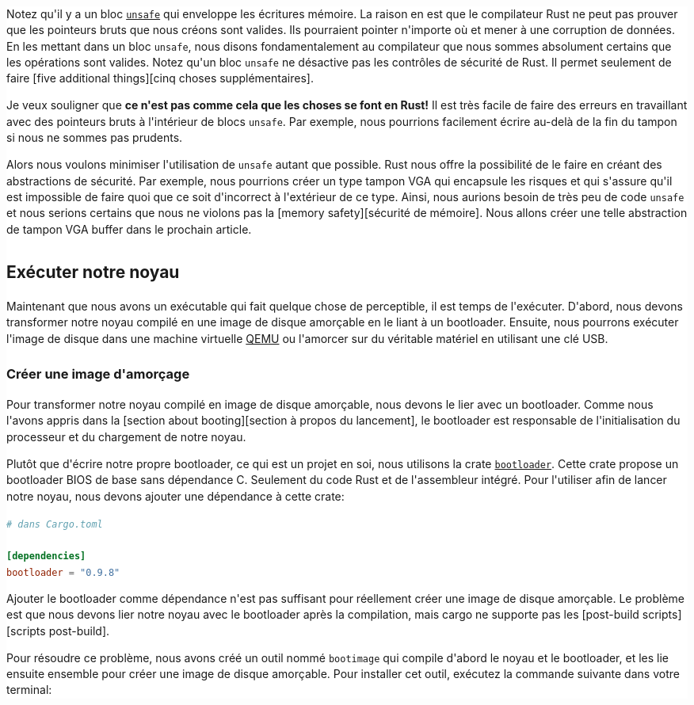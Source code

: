 [iterate]: https://doc.rust-lang.org/stable/book/ch13-02-iterators.html
[static]: https://doc.rust-lang.org/book/ch10-03-lifetime-syntax.html#the-static-lifetime
[`enumerate`]: https://doc.rust-lang.org/core/iter/trait.Iterator.html#method.enumerate
[byte string]: https://doc.rust-lang.org/reference/tokens.html#byte-string-literals
[raw pointer]: https://doc.rust-lang.org/stable/book/ch19-01-unsafe-rust.html#dereferencing-a-raw-pointer
[`offset`]: https://doc.rust-lang.org/std/primitive.pointer.html#method.offset

Notez qu'il y a un bloc [`unsafe`] qui enveloppe les écritures mémoire. La raison en est que le compilateur Rust ne peut pas prouver que les pointeurs bruts que nous créons sont valides. Ils pourraient pointer n'importe où et mener à une corruption de données. En les mettant dans un bloc `unsafe`, nous disons fondamentalement au compilateur que nous sommes absolument certains que les opérations sont valides. Notez qu'un bloc `unsafe` ne désactive pas les contrôles de sécurité de Rust. Il permet seulement de faire [five additional things][cinq choses supplémentaires].

[`unsafe`]: https://doc.rust-lang.org/stable/book/ch19-01-unsafe-rust.html
[five additional things]: https://doc.rust-lang.org/stable/book/ch19-01-unsafe-rust.html#unsafe-superpowers

Je veux souligner que **ce n'est pas comme cela que les choses se font en Rust!** Il est très facile de faire des erreurs en travaillant avec des pointeurs bruts à l'intérieur de blocs `unsafe`. Par exemple, nous pourrions facilement écrire au-delà de la fin du tampon si nous ne sommes pas prudents.

Alors nous voulons minimiser l'utilisation de `unsafe` autant que possible. Rust nous offre la possibilité de le faire en créant des abstractions de sécurité. Par exemple, nous pourrions créer un type tampon VGA qui encapsule les risques et qui s'assure qu'il est impossible de faire quoi que ce soit d'incorrect à l'extérieur de ce type. Ainsi, nous aurions besoin de très peu de code `unsafe` et nous serions certains que nous ne violons pas la [memory safety][sécurité de mémoire]. Nous allons créer une telle abstraction de tampon VGA buffer dans le prochain article.

[memory safety]: https://en.wikipedia.org/wiki/Memory_safety

## Exécuter notre noyau

Maintenant que nous avons un exécutable qui fait quelque chose de perceptible, il est temps de l'exécuter. D'abord, nous devons transformer notre noyau compilé en une image de disque amorçable en le liant à un bootloader. Ensuite, nous pourrons exécuter l'image de disque dans une machine virtuelle [QEMU] ou l'amorcer sur du véritable matériel en utilisant une clé USB.

### Créer une image d'amorçage

Pour transformer notre noyau compilé en image de disque amorçable, nous devons le lier avec un bootloader. Comme nous l'avons appris dans la [section about booting][section à propos du lancement], le bootloader est responsable de l'initialisation du processeur et du chargement de notre noyau.

[section about booting]: #the-boot-process

Plutôt que d'écrire notre propre bootloader, ce qui est un projet en soi, nous utilisons la crate [`bootloader`]. Cette crate propose un bootloader BIOS de base sans dépendance C. Seulement du code Rust et de l'assembleur intégré. Pour l'utiliser afin de lancer notre noyau, nous devons ajouter une dépendance à cette crate:

[`bootloader`]: https://crates.io/crates/bootloader

```toml
# dans Cargo.toml

[dependencies]
bootloader = "0.9.8"
```

Ajouter le bootloader comme dépendance n'est pas suffisant pour réellement créer une image de disque amorçable. Le problème est que nous devons lier notre noyau avec le bootloader après la compilation, mais cargo ne supporte pas les [post-build scripts][scripts post-build].

[post-build scripts]: https://github.com/rust-lang/cargo/issues/545

Pour résoudre ce problème, nous avons créé un outil nommé `bootimage` qui compile d'abord le noyau et le bootloader, et les lie ensuite ensemble pour créer une image de disque amorçable. Pour installer cet outil, exécutez la commande suivante dans votre terminal:


[freestanding Rust binary]: @/edition-2/posts/01-freestanding-rust-binary/index.fr.md
[GitHub]: https://github.com/phil-opp/blog_os
[au bas de la page]: #comments
[post branch]: https://github.com/phil-opp/blog_os/tree/post-02
[ROM]: https://fr.wikipedia.org/wiki/M%C3%A9moire_morte
[power-on self-test]: https://fr.wikipedia.org/wiki/Power-on_self-test_(informatique)
[BIOS]: https://fr.wikipedia.org/wiki/BIOS_(informatique)
[UEFI]: https://fr.wikipedia.org/wiki/UEFI
[real mode]: https://fr.wikipedia.org/wiki/Mode_r%C3%A9el
[protected mode]: https://fr.wikipedia.org/wiki/Mode_prot%C3%A9g%C3%A9
[long mode]: https://en.wikipedia.org/wiki/Long_mode
[memory segmentation]: https://fr.wikipedia.org/wiki/Segmentation_(informatique)
[bootimage]: https://github.com/rust-osdev/bootimage
[Free Software Foundation]: https://fr.wikipedia.org/wiki/Free_Software_Foundation
[Multiboot]: https://wiki.osdev.org/Multiboot
[GNU GRUB]: https://fr.wikipedia.org/wiki/GNU_GRUB
[Multiboot header]: https://www.gnu.org/software/grub/manual/multiboot/multiboot.html#OS-image-format
[adjusted default page size]: https://wiki.osdev.org/Multiboot#Multiboot_2
[boot information]: https://www.gnu.org/software/grub/manual/multiboot/multiboot.html#Boot-information-format
[first edition]: @/edition-1/_index.md
[rustup]: https://www.rustup.rs/
[`asm!` macro]: https://doc.rust-lang.org/stable/reference/inline-assembly.html
[target triple]: https://clang.llvm.org/docs/CrossCompilation.html#target-triple
[ABI]: https://stackoverflow.com/a/2456882
[platform-support]: https://forge.rust-lang.org/release/platform-support.html
[custom-targets]: https://doc.rust-lang.org/nightly/rustc/targets/custom.html
[`data-layout`]: https://llvm.org/docs/LangRef.html#data-layout
[linker]: https://en.wikipedia.org/wiki/Linker_(computing)
[LLD]: https://lld.llvm.org/
[stack unwinding]: https://www.bogotobogo.com/cplusplus/stackunwinding.php
[disabling the red zone]: @/edition-2/posts/02-minimal-rust-kernel/disable-red-zone/index.md
[Single Instruction Multiple Data (SIMD)]: https://fr.wikipedia.org/wiki/Single_instruction_multiple_data
[previous post]: @/edition-2/posts/01-freestanding-rust-binary/index.fr.md
[`core` library]: https://doc.rust-lang.org/nightly/core/index.html
[`build-std` feature]: https://doc.rust-lang.org/nightly/cargo/reference/unstable.html#build-std
[nightly Rust compilers]: #installing-rust-nightly
[`IntoIterator::into_iter`]: https://doc.rust-lang.org/stable/core/iter/trait.IntoIterator.html#tymethod.into_iter
[`build-std-features`]: https://doc.rust-lang.org/nightly/cargo/reference/unstable.html#build-std-features
[`mem` feature]: https://github.com/rust-lang/compiler-builtins/blob/eff506cd49b637f1ab5931625a33cef7e91fbbf6/Cargo.toml#L54-L55
[`memcpy` etc. implementations]: https://github.com/rust-lang/compiler-builtins/blob/eff506cd49b637f1ab5931625a33cef7e91fbbf6/src/mem.rs#L12-L69
[cargo configuration]: https://doc.rust-lang.org/cargo/reference/config.html
[VGA text buffer]: https://en.wikipedia.org/wiki/VGA-compatible_text_mode
[ELF]: https://en.wikipedia.org/wiki/Executable_and_Linkable_Format
[rust-osdev/bootloader]: https://github.com/rust-osdev/bootloader
[QEMU]: https://www.qemu.org/
[Readme of `bootimage`]: https://github.com/rust-osdev/bootimage